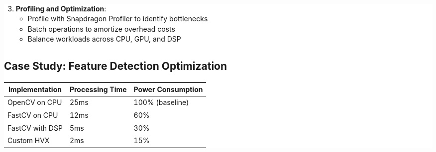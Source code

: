3. **Profiling and Optimization**:
   - Profile with Snapdragon Profiler to identify bottlenecks
   - Batch operations to amortize overhead costs
   - Balance workloads across CPU, GPU, and DSP

## Case Study: Feature Detection Optimization

| Implementation | Processing Time | Power Consumption |
|----------------|-----------------|------------------|
| OpenCV on CPU | 25ms | 100% (baseline) |
| FastCV on CPU | 12ms | 60% |
| FastCV with DSP | 5ms | 30% |
| Custom HVX | 2ms | 15% |

